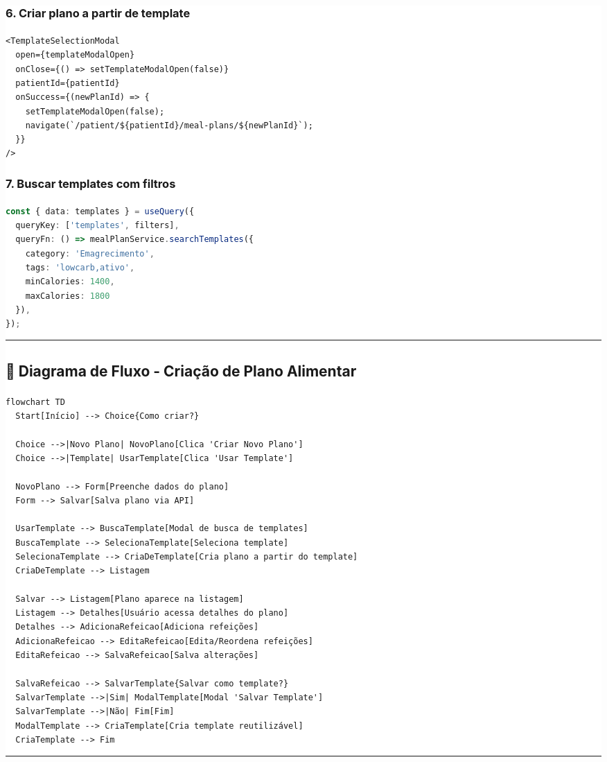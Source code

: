 ### 6. Criar plano a partir de template

```tsx
<TemplateSelectionModal
  open={templateModalOpen}
  onClose={() => setTemplateModalOpen(false)}
  patientId={patientId}
  onSuccess={(newPlanId) => {
    setTemplateModalOpen(false);
    navigate(`/patient/${patientId}/meal-plans/${newPlanId}`);
  }}
/>
```

### 7. Buscar templates com filtros

```ts
const { data: templates } = useQuery({
  queryKey: ['templates', filters],
  queryFn: () => mealPlanService.searchTemplates({
    category: 'Emagrecimento',
    tags: 'lowcarb,ativo',
    minCalories: 1400,
    maxCalories: 1800
  }),
});
```

---

## 🔎 Diagrama de Fluxo - Criação de Plano Alimentar

```mermaid
flowchart TD
  Start[Início] --> Choice{Como criar?}
  
  Choice -->|Novo Plano| NovoPlano[Clica 'Criar Novo Plano']
  Choice -->|Template| UsarTemplate[Clica 'Usar Template']
  
  NovoPlano --> Form[Preenche dados do plano]
  Form --> Salvar[Salva plano via API]
  
  UsarTemplate --> BuscaTemplate[Modal de busca de templates]
  BuscaTemplate --> SelecionaTemplate[Seleciona template]
  SelecionaTemplate --> CriaDeTemplate[Cria plano a partir do template]
  CriaDeTemplate --> Listagem
  
  Salvar --> Listagem[Plano aparece na listagem]
  Listagem --> Detalhes[Usuário acessa detalhes do plano]
  Detalhes --> AdicionaRefeicao[Adiciona refeições]
  AdicionaRefeicao --> EditaRefeicao[Edita/Reordena refeições]
  EditaRefeicao --> SalvaRefeicao[Salva alterações]
  
  SalvaRefeicao --> SalvarTemplate{Salvar como template?}
  SalvarTemplate -->|Sim| ModalTemplate[Modal 'Salvar Template']
  SalvarTemplate -->|Não| Fim[Fim]
  ModalTemplate --> CriaTemplate[Cria template reutilizável]
  CriaTemplate --> Fim
```

---